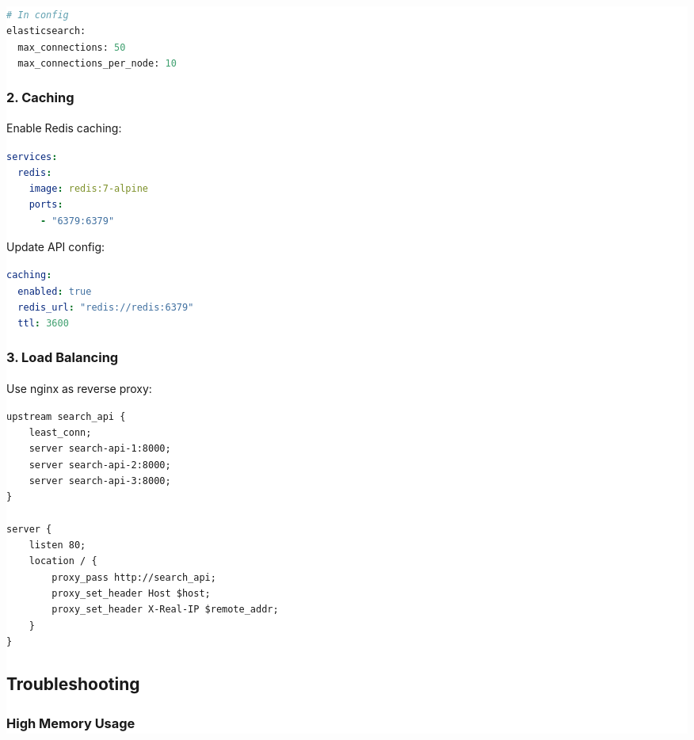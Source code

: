 ```python
# In config
elasticsearch:
  max_connections: 50
  max_connections_per_node: 10
```

### 2. Caching

Enable Redis caching:

```yaml
services:
  redis:
    image: redis:7-alpine
    ports:
      - "6379:6379"
```

Update API config:

```yaml
caching:
  enabled: true
  redis_url: "redis://redis:6379"
  ttl: 3600
```

### 3. Load Balancing

Use nginx as reverse proxy:

```nginx
upstream search_api {
    least_conn;
    server search-api-1:8000;
    server search-api-2:8000;
    server search-api-3:8000;
}

server {
    listen 80;
    location / {
        proxy_pass http://search_api;
        proxy_set_header Host $host;
        proxy_set_header X-Real-IP $remote_addr;
    }
}
```

## Troubleshooting

### High Memory Usage
